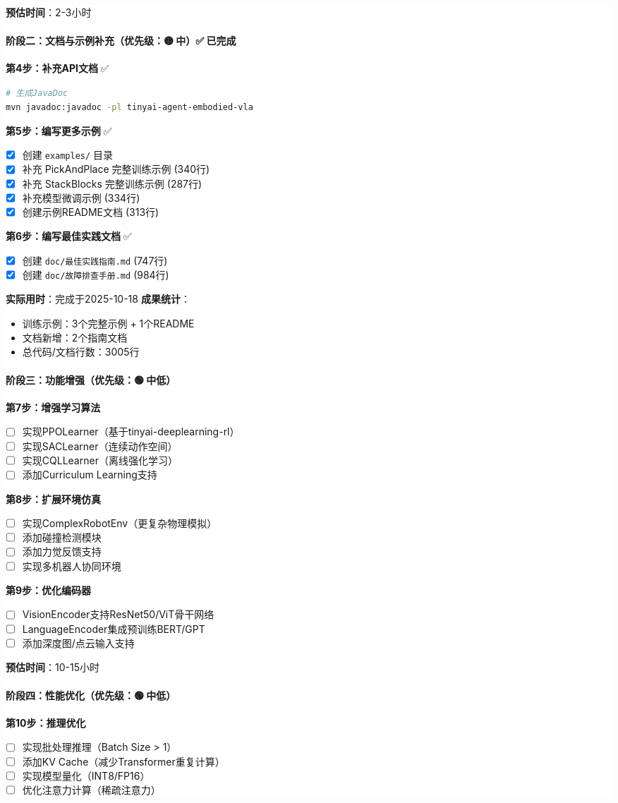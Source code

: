 **预估时间**：2-3小时

#### 阶段二：文档与示例补充（优先级：🟡 中）✅ 已完成

**第4步：补充API文档** ✅
```bash
# 生成JavaDoc
mvn javadoc:javadoc -pl tinyai-agent-embodied-vla
```

**第5步：编写更多示例** ✅
- [x] 创建 `examples/` 目录
- [x] 补充 PickAndPlace 完整训练示例 (340行)
- [x] 补充 StackBlocks 完整训练示例 (287行)
- [x] 补充模型微调示例 (334行)
- [x] 创建示例README文档 (313行)

**第6步：编写最佳实践文档** ✅
- [x] 创建 `doc/最佳实践指南.md` (747行)
- [x] 创建 `doc/故障排查手册.md` (984行)

**实际用时**：完成于2025-10-18
**成果统计**：
- 训练示例：3个完整示例 + 1个README
- 文档新增：2个指南文档
- 总代码/文档行数：3005行

#### 阶段三：功能增强（优先级：🟢 中低）

**第7步：增强学习算法**
- [ ] 实现PPOLearner（基于tinyai-deeplearning-rl）
- [ ] 实现SACLearner（连续动作空间）
- [ ] 实现CQLLearner（离线强化学习）
- [ ] 添加Curriculum Learning支持

**第8步：扩展环境仿真**
- [ ] 实现ComplexRobotEnv（更复杂物理模拟）
- [ ] 添加碰撞检测模块
- [ ] 添加力觉反馈支持
- [ ] 实现多机器人协同环境

**第9步：优化编码器**
- [ ] VisionEncoder支持ResNet50/ViT骨干网络
- [ ] LanguageEncoder集成预训练BERT/GPT
- [ ] 添加深度图/点云输入支持

**预估时间**：10-15小时

#### 阶段四：性能优化（优先级：🟢 中低）

**第10步：推理优化**
- [ ] 实现批处理推理（Batch Size > 1）
- [ ] 添加KV Cache（减少Transformer重复计算）
- [ ] 实现模型量化（INT8/FP16）
- [ ] 优化注意力计算（稀疏注意力）
